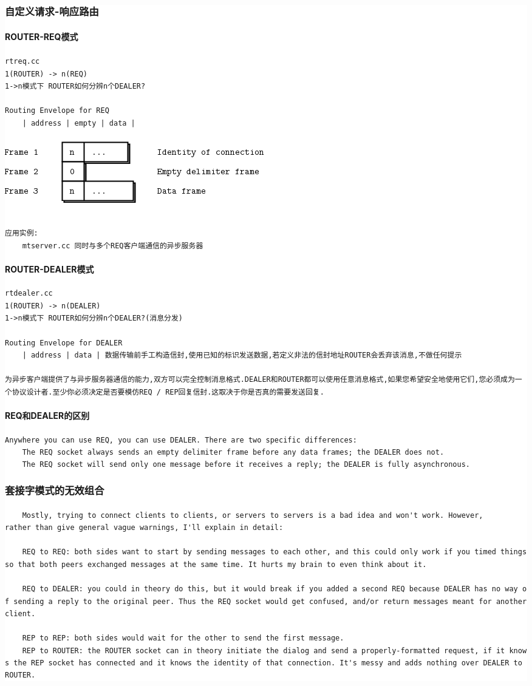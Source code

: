 ### 自定义请求-响应路由
#### ROUTER-REQ模式
    rtreq.cc
    1(ROUTER) -> n(REQ)
    1->n模式下 ROUTER如何分辨n个DEALER?

    Routing Envelope for REQ
        | address | empty | data |
![routing-envelope-for-req](https://github.com/96189/xteam/blob/master/%E5%BC%80%E6%BA%90/libzmq/my-dir/routing-envelope-for-req.png)

    应用实例:
        mtserver.cc 同时与多个REQ客户端通信的异步服务器

#### ROUTER-DEALER模式
    rtdealer.cc
    1(ROUTER) -> n(DEALER)
    1->n模式下 ROUTER如何分辨n个DEALER?(消息分发)

    Routing Envelope for DEALER
        | address | data | 数据传输前手工构造信封,使用已知的标识发送数据,若定义非法的信封地址ROUTER会丢弃该消息,不做任何提示

    为异步客户端提供了与异步服务器通信的能力,双方可以完全控制消息格式.DEALER和ROUTER都可以使用任意消息格式,如果您希望安全地使用它们,您必须成为一个协议设计者.至少你必须决定是否要模仿REQ / REP回复信封.这取决于你是否真的需要发送回复.

#### REQ和DEALER的区别
    Anywhere you can use REQ, you can use DEALER. There are two specific differences:
        The REQ socket always sends an empty delimiter frame before any data frames; the DEALER does not.
        The REQ socket will send only one message before it receives a reply; the DEALER is fully asynchronous.

### 套接字模式的无效组合
        Mostly, trying to connect clients to clients, or servers to servers is a bad idea and won't work. However, 
    rather than give general vague warnings, I'll explain in detail:

        REQ to REQ: both sides want to start by sending messages to each other, and this could only work if you timed things so that both peers exchanged messages at the same time. It hurts my brain to even think about it.
        
        REQ to DEALER: you could in theory do this, but it would break if you added a second REQ because DEALER has no way of sending a reply to the original peer. Thus the REQ socket would get confused, and/or return messages meant for another client.
        
        REP to REP: both sides would wait for the other to send the first message.
        REP to ROUTER: the ROUTER socket can in theory initiate the dialog and send a properly-formatted request, if it knows the REP socket has connected and it knows the identity of that connection. It's messy and adds nothing over DEALER to ROUTER.
